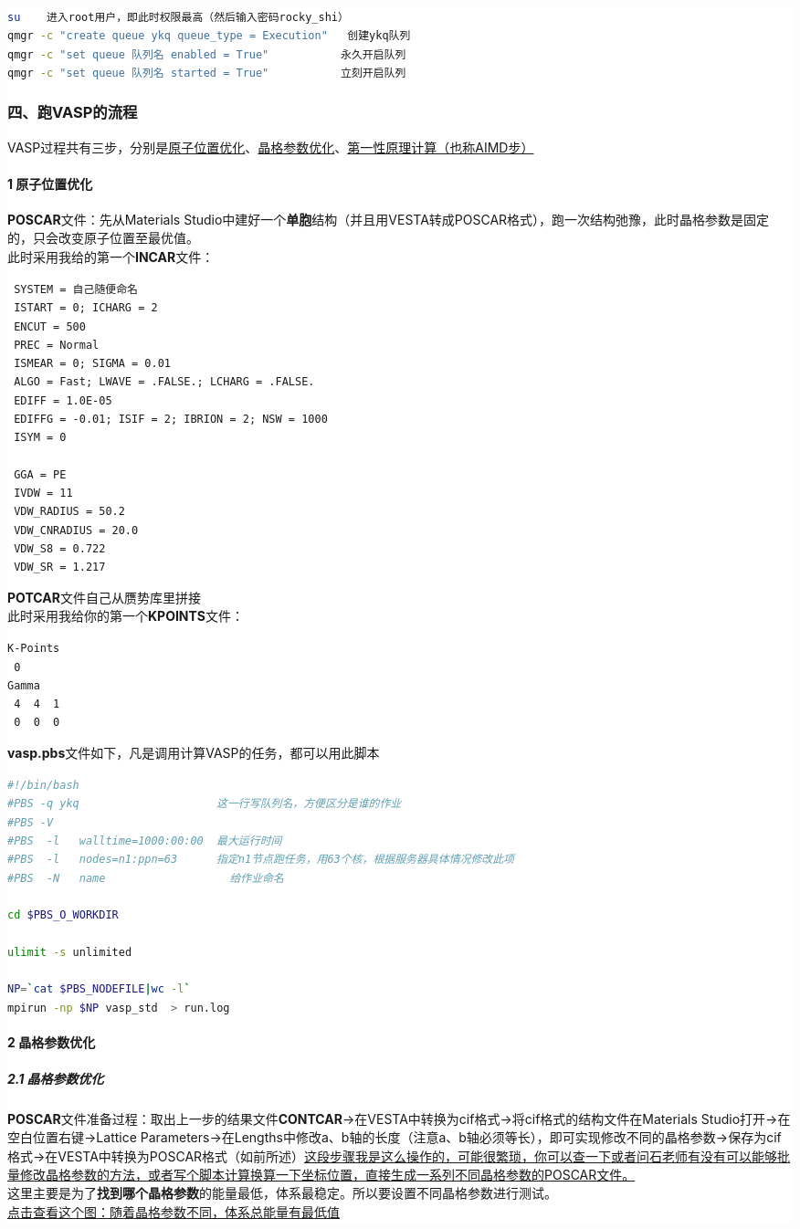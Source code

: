 ```bash
su    进入root用户，即此时权限最高（然后输入密码rocky_shi）
qmgr -c "create queue ykq queue_type = Execution"   创建ykq队列
qmgr -c "set queue 队列名 enabled = True"           永久开启队列
qmgr -c "set queue 队列名 started = True"           立刻开启队列
```

### 四、跑VASP的流程
VASP过程共有三步，分别是<u>原子位置优化</u>、<u>晶格参数优化</u>、<u>第一性原理计算（也称AIMD步）</u>
#### 1 原子位置优化  
**POSCAR**文件：先从Materials Studio中建好一个**单胞**结构（并且用VESTA转成POSCAR格式），跑一次结构弛豫，此时晶格参数是固定的，只会改变原子位置至最优值。  
此时采用我给的第一个**INCAR**文件：  
```
 SYSTEM = 自己随便命名
 ISTART = 0; ICHARG = 2
 ENCUT = 500
 PREC = Normal
 ISMEAR = 0; SIGMA = 0.01
 ALGO = Fast; LWAVE = .FALSE.; LCHARG = .FALSE. 
 EDIFF = 1.0E-05
 EDIFFG = -0.01; ISIF = 2; IBRION = 2; NSW = 1000
 ISYM = 0

 GGA = PE
 IVDW = 11
 VDW_RADIUS = 50.2
 VDW_CNRADIUS = 20.0
 VDW_S8 = 0.722
 VDW_SR = 1.217
```
**POTCAR**文件自己从赝势库里拼接  
此时采用我给你的第一个**KPOINTS**文件：
```
K-Points
 0
Gamma
 4  4  1
 0  0  0
```
**vasp.pbs**文件如下，凡是调用计算VASP的任务，都可以用此脚本

```bash
#!/bin/bash
#PBS -q ykq                     这一行写队列名，方便区分是谁的作业                         
#PBS -V
#PBS  -l   walltime=1000:00:00  最大运行时间
#PBS  -l   nodes=n1:ppn=63      指定n1节点跑任务，用63个核，根据服务器具体情况修改此项
#PBS  -N   name                   给作业命名

cd $PBS_O_WORKDIR

ulimit -s unlimited

NP=`cat $PBS_NODEFILE|wc -l`
mpirun -np $NP vasp_std  > run.log
```
#### 2 晶格参数优化  
##### 2.1 晶格参数优化  
**POSCAR**文件准备过程：取出上一步的结果文件**CONTCAR**→在VESTA中转换为cif格式→将cif格式的结构文件在Materials Studio打开→在空白位置右键→Lattice Parameters→在Lengths中修改a、b轴的长度（注意a、b轴必须等长），即可实现修改不同的晶格参数→保存为cif格式→在VESTA中转换为POSCAR格式（如前所述）<u>这段步骤我是这么操作的，可能很繁琐，你可以查一下或者问石老师有没有可以能够批量修改晶格参数的方法，或者写个脚本计算换算一下坐标位置，直接生成一系列不同晶格参数的POSCAR文件。</u>  
这里主要是为了**找到哪个晶格参数**的能量最低，体系最稳定。所以要设置不同晶格参数进行测试。  
[点击查看这个图：随着晶格参数不同，体系总能量有最低值](https://postimg.cc/zbRhmzMd)  
